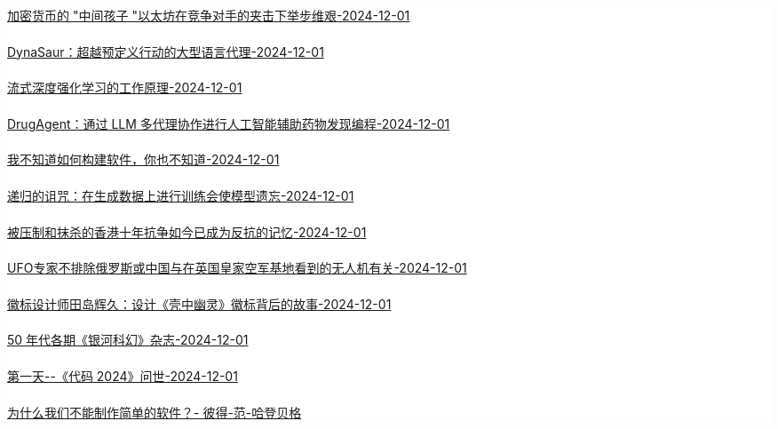 <a target=_blank rel=nofollow href="https://www.bloomberg.com/news/articles/2024-11-29/crypto-s-middle-child-ethereum-flounders-as-rivals-gain-ground" >加密货币的 "中间孩子 "以太坊在竞争对手的夹击下举步维艰-2024-12-01</a><br/><br/><a target=_blank rel=nofollow href="https://arxiv.org/abs/2411.01747" >DynaSaur：超越预定义行动的大型语言代理-2024-12-01</a><br/><br/><a target=_blank rel=nofollow href="https://arxiv.org/abs/2410.14606" >流式深度强化学习的工作原理-2024-12-01</a><br/><br/><a target=_blank rel=nofollow href="https://arxiv.org/abs/2411.15692" >DrugAgent：通过 LLM 多代理协作进行人工智能辅助药物发现编程-2024-12-01</a><br/><br/><a target=_blank rel=nofollow href="https://www.seangoedecke.com/confidence/" >我不知道如何构建软件，你也不知道-2024-12-01</a><br/><br/><a target=_blank rel=nofollow href="https://arxiv.org/abs/2305.17493" >递归的诅咒：在生成数据上进行训练会使模型遗忘-2024-12-01</a><br/><br/><a target=_blank rel=nofollow href="https://www.bbc.com/news/articles/c888jnvq4x4o" >被压制和抹杀的香港十年抗争如今已成为反抗的记忆-2024-12-01</a><br/><br/><a target=_blank rel=nofollow href="https://www.theguardian.com/world/2024/nov/30/ufo-expert-not-ruling-out-russia-or-china-links-to-drones-seen-at-raf-bases" >UFO专家不排除俄罗斯或中国与在英国皇家空军基地看到的无人机有关-2024-12-01</a><br/><br/><a target=_blank rel=nofollow href="https://naisthename.com/blogs/journal/teruhisatajima" >徽标设计师田岛辉久：设计《壳中幽灵》徽标背后的故事-2024-12-01</a><br/><br/><a target=_blank rel=nofollow href="https://archive.org/details/galaxymagazine" >50 年代各期《银河科幻》杂志-2024-12-01</a><br/><br/><a target=_blank rel=nofollow href="https://adventofcode.com/2024/day/1" >第一天--《代码 2024》问世-2024-12-01</a><br/><br/><a target=_blank rel=nofollow href="https://www.youtube.com/watch?v=czzAVuVz7u4" >为什么我们不能制作简单的软件？- 彼得-范-哈登贝格